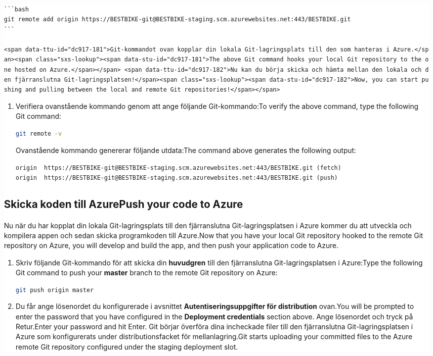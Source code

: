     ```bash
    git remote add origin https://BESTBIKE-git@BESTBIKE-staging.scm.azurewebsites.net:443/BESTBIKE.git
    ```

    <span data-ttu-id="dc917-181">Git-kommandot ovan kopplar din lokala Git-lagringsplats till den som hanteras i Azure.</span><span class="sxs-lookup"><span data-stu-id="dc917-181">The above Git command hooks your local Git repository to the one hosted on Azure.</span></span> <span data-ttu-id="dc917-182">Nu kan du börja skicka och hämta mellan den lokala och den fjärranslutna Git-lagringsplatsen!</span><span class="sxs-lookup"><span data-stu-id="dc917-182">Now, you can start pushing and pulling between the local and remote Git repositories!</span></span>

1. <span data-ttu-id="dc917-183">Verifiera ovanstående kommando genom att ange följande Git-kommando:</span><span class="sxs-lookup"><span data-stu-id="dc917-183">To verify the above command, type the following Git command:</span></span>

    ```bash
    git remote -v
    ```

    <span data-ttu-id="dc917-184">Ovanstående kommando genererar följande utdata:</span><span class="sxs-lookup"><span data-stu-id="dc917-184">The command above generates the following output:</span></span>

    ```output
    origin  https://BESTBIKE-git@BESTBIKE-staging.scm.azurewebsites.net:443/BESTBIKE.git (fetch)
    origin  https://BESTBIKE-git@BESTBIKE-staging.scm.azurewebsites.net:443/BESTBIKE.git (push)
    ```

## <a name="push-your-code-to-azure"></a><span data-ttu-id="dc917-185">Skicka koden till Azure</span><span class="sxs-lookup"><span data-stu-id="dc917-185">Push your code to Azure</span></span>

<span data-ttu-id="dc917-186">Nu när du har kopplat din lokala Git-lagringsplats till den fjärranslutna Git-lagringsplatsen i Azure kommer du att utveckla och kompilera appen och sedan skicka programkoden till Azure.</span><span class="sxs-lookup"><span data-stu-id="dc917-186">Now that you have your local Git repository hooked to the remote Git repository on Azure, you will develop and build the app, and then push your application code to Azure.</span></span>

1. <span data-ttu-id="dc917-187">Skriv följande Git-kommando för att skicka din **huvudgren** till den fjärranslutna Git-lagringsplatsen i Azure:</span><span class="sxs-lookup"><span data-stu-id="dc917-187">Type the following Git command to push your **master** branch to the remote Git repository on Azure:</span></span>

    ```bash
    git push origin master
    ```

1. <span data-ttu-id="dc917-188">Du får ange lösenordet du konfigurerade i avsnittet **Autentiseringsuppgifter för distribution** ovan.</span><span class="sxs-lookup"><span data-stu-id="dc917-188">You will be prompted to enter the password that you have configured in the **Deployment credentials** section above.</span></span> <span data-ttu-id="dc917-189">Ange lösenordet och tryck på Retur.</span><span class="sxs-lookup"><span data-stu-id="dc917-189">Enter your password and hit Enter.</span></span> <span data-ttu-id="dc917-190">Git börjar överföra dina incheckade filer till den fjärranslutna Git-lagringsplatsen i Azure som konfigurerats under distributionsfacket för mellanlagring.</span><span class="sxs-lookup"><span data-stu-id="dc917-190">Git starts uploading your committed files to the Azure remote Git repository configured under the staging deployment slot.</span></span>
